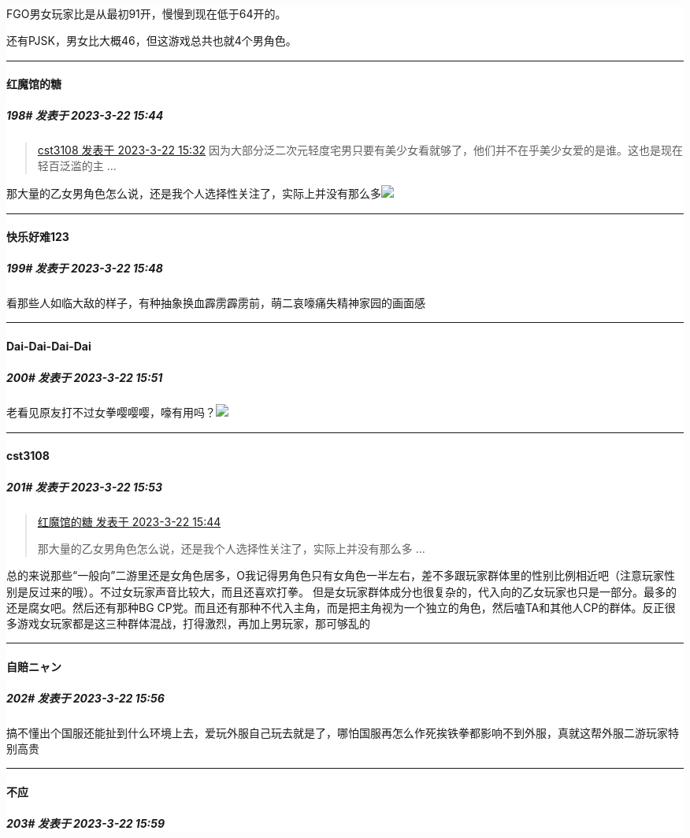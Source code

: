FGO男女玩家比是从最初91开，慢慢到现在低于64开的。

还有PJSK，男女比大概46，但这游戏总共也就4个男角色。

*****

####  红魔馆的糖  
##### 198#       发表于 2023-3-22 15:44

<blockquote><a href="httphttps://bbs.saraba1st.com/2b/forum.php?mod=redirect&amp;goto=findpost&amp;pid=60181763&amp;ptid=2125007" target="_blank">cst3108 发表于 2023-3-22 15:32</a>
因为大部分泛二次元轻度宅男只要有美少女看就够了，他们并不在乎美少女爱的是谁。这也是现在轻百泛滥的主 ...</blockquote>
那大量的乙女男角色怎么说，还是我个人选择性关注了，实际上并没有那么多<img src="https://static.saraba1st.com/image/smiley/face2017/204.png" referrerpolicy="no-referrer">

*****

####  快乐好难123  
##### 199#       发表于 2023-3-22 15:48

看那些人如临大敌的样子，有种抽象换血霹雳霹雳前，萌二哀嚎痛失精神家园的画面感

*****

####  Dai-Dai-Dai-Dai  
##### 200#       发表于 2023-3-22 15:51

老看见原友打不过女拳嘤嘤嘤，嚎有用吗？<img src="https://static.saraba1st.com/image/smiley/face2017/067.png" referrerpolicy="no-referrer">


*****

####  cst3108  
##### 201#       发表于 2023-3-22 15:53

<blockquote><a href="httphttps://bbs.saraba1st.com/2b/forum.php?mod=redirect&amp;goto=findpost&amp;pid=60181898&amp;ptid=2125007" target="_blank">红魔馆的糖 发表于 2023-3-22 15:44</a>

那大量的乙女男角色怎么说，还是我个人选择性关注了，实际上并没有那么多 ...</blockquote>
总的来说那些“一般向”二游里还是女角色居多，O我记得男角色只有女角色一半左右，差不多跟玩家群体里的性别比例相近吧（注意玩家性别是反过来的哦）。不过女玩家声音比较大，而且还喜欢打拳。 但是女玩家群体成分也很复杂的，代入向的乙女玩家也只是一部分。最多的还是腐女吧。然后还有那种BG CP党。而且还有那种不代入主角，而是把主角视为一个独立的角色，然后嗑TA和其他人CP的群体。反正很多游戏女玩家都是这三种群体混战，打得激烈，再加上男玩家，那可够乱的

*****

####  自賠ニャン  
##### 202#       发表于 2023-3-22 15:56

搞不懂出个国服还能扯到什么环境上去，爱玩外服自己玩去就是了，哪怕国服再怎么作死挨铁拳都影响不到外服，真就这帮外服二游玩家特别高贵

*****

####  不应  
##### 203#       发表于 2023-3-22 15:59
